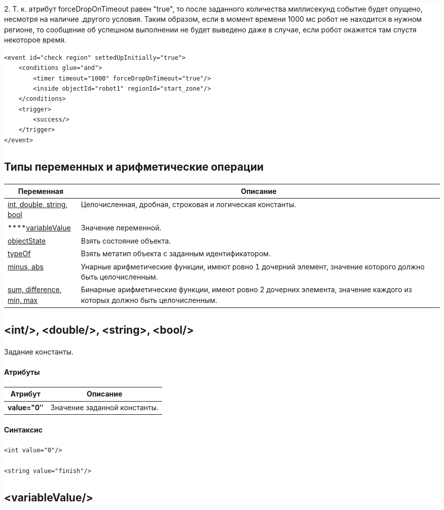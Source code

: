 2\. Т. к. атрибут forceDropOnTimeout равен "true", то после заданного количества миллисекунд событие будет опущено, несмотря на наличие .другого условия. Таким образом, если в момент времени 1000 мс робот не находится в нужном регионе, то сообщение об успешном выполнении не будет выведено даже в случае, если робот окажется там спустя некоторое время.

```markup
<event id="check region" settedUpInitially="true">
    <conditions glue="and">
        <timer timeout="1000" forceDropOnTimeout="true"/>
        <inside objectId="robot1" regionId="start_zone"/>
    </conditions>
    <trigger>
        <success/>
    </trigger>
</event>
```

## Типы переменных и арифметические операции

| Переменная                                | Описание                                                                                                                 |
| ----------------------------------------- | ------------------------------------------------------------------------------------------------------------------------ |
| [int, double, string, bool](./#intdouble) | Целочисленная, дробная, строковая и логическая константы.                                                                |
| ****[variableValue](./#variablevalue)     | Значение переменной.                                                                                                     |
| [objectState](./#objectstate)             | Взять состояние объекта.                                                                                                 |
| [typeOf](./#typeof)                       | Взять метатип объекта с заданным идентификатором.                                                                        |
| [minus, abs](./#minusabs)                 | Унарные арифметические функции, имеют ровно 1 дочерний элемент, значение которого должно быть целочисленным.             |
| [sum, difference, min, max](./#summinmax) | Бинарные арифметические функции, имеют ровно 2 дочерних элемента, значение каждого из которых должно быть целочисленным. |

## \<int/>, \<double/>, \<string>, \<bool/> <a href="#intdouble" id="intdouble"></a>

Задание константы.

#### Атрибуты

| Атрибут       | Описание                     |
| ------------- | ---------------------------- |
| **value="0″** | Значение заданной константы. |

#### Синтаксис

```markup
<int value="0"/>

<string value="finish"/>
```

## \<variableValue/> <a href="#variablevalue" id="variablevalue"></a>
